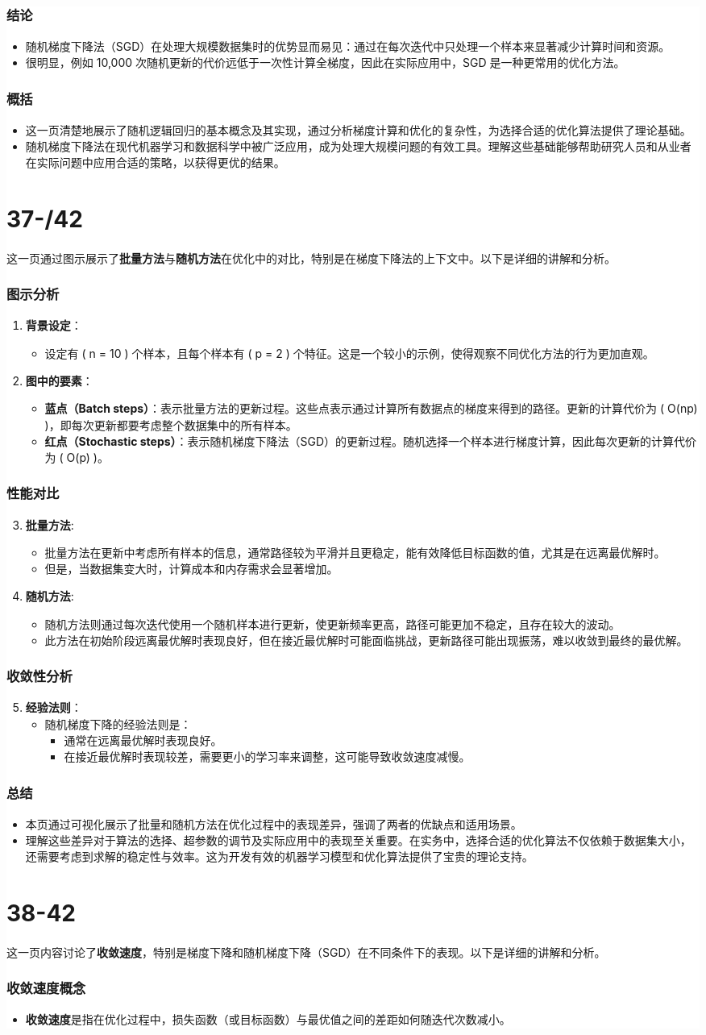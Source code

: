 ### 结论
- 随机梯度下降法（SGD）在处理大规模数据集时的优势显而易见：通过在每次迭代中只处理一个样本来显著减少计算时间和资源。
- 很明显，例如 10,000 次随机更新的代价远低于一次性计算全梯度，因此在实际应用中，SGD 是一种更常用的优化方法。

### 概括
- 这一页清楚地展示了随机逻辑回归的基本概念及其实现，通过分析梯度计算和优化的复杂性，为选择合适的优化算法提供了理论基础。
- 随机梯度下降法在现代机器学习和数据科学中被广泛应用，成为处理大规模问题的有效工具。理解这些基础能够帮助研究人员和从业者在实际问题中应用合适的策略，以获得更优的结果。
# 37-/42

这一页通过图示展示了**批量方法**与**随机方法**在优化中的对比，特别是在梯度下降法的上下文中。以下是详细的讲解和分析。

### 图示分析

1. **背景设定**：
   - 设定有 \( n = 10 \) 个样本，且每个样本有 \( p = 2 \) 个特征。这是一个较小的示例，使得观察不同优化方法的行为更加直观。

2. **图中的要素**：
   - **蓝点（Batch steps）**：表示批量方法的更新过程。这些点表示通过计算所有数据点的梯度来得到的路径。更新的计算代价为 \( O(np) \)，即每次更新都要考虑整个数据集中的所有样本。
   - **红点（Stochastic steps）**：表示随机梯度下降法（SGD）的更新过程。随机选择一个样本进行梯度计算，因此每次更新的计算代价为 \( O(p) \)。

### 性能对比

3. **批量方法**:
   - 批量方法在更新中考虑所有样本的信息，通常路径较为平滑并且更稳定，能有效降低目标函数的值，尤其是在远离最优解时。
   - 但是，当数据集变大时，计算成本和内存需求会显著增加。

4. **随机方法**:
   - 随机方法则通过每次迭代使用一个随机样本进行更新，使更新频率更高，路径可能更加不稳定，且存在较大的波动。
   - 此方法在初始阶段远离最优解时表现良好，但在接近最优解时可能面临挑战，更新路径可能出现振荡，难以收敛到最终的最优解。

### 收敛性分析

5. **经验法则**：
   - 随机梯度下降的经验法则是：
     - 通常在远离最优解时表现良好。
     - 在接近最优解时表现较差，需要更小的学习率来调整，这可能导致收敛速度减慢。

### 总结

- 本页通过可视化展示了批量和随机方法在优化过程中的表现差异，强调了两者的优缺点和适用场景。
- 理解这些差异对于算法的选择、超参数的调节及实际应用中的表现至关重要。在实务中，选择合适的优化算法不仅依赖于数据集大小，还需要考虑到求解的稳定性与效率。这为开发有效的机器学习模型和优化算法提供了宝贵的理论支持。

# 38-42
这一页内容讨论了**收敛速度**，特别是梯度下降和随机梯度下降（SGD）在不同条件下的表现。以下是详细的讲解和分析。

### 收敛速度概念
- **收敛速度**是指在优化过程中，损失函数（或目标函数）与最优值之间的差距如何随迭代次数减小。
